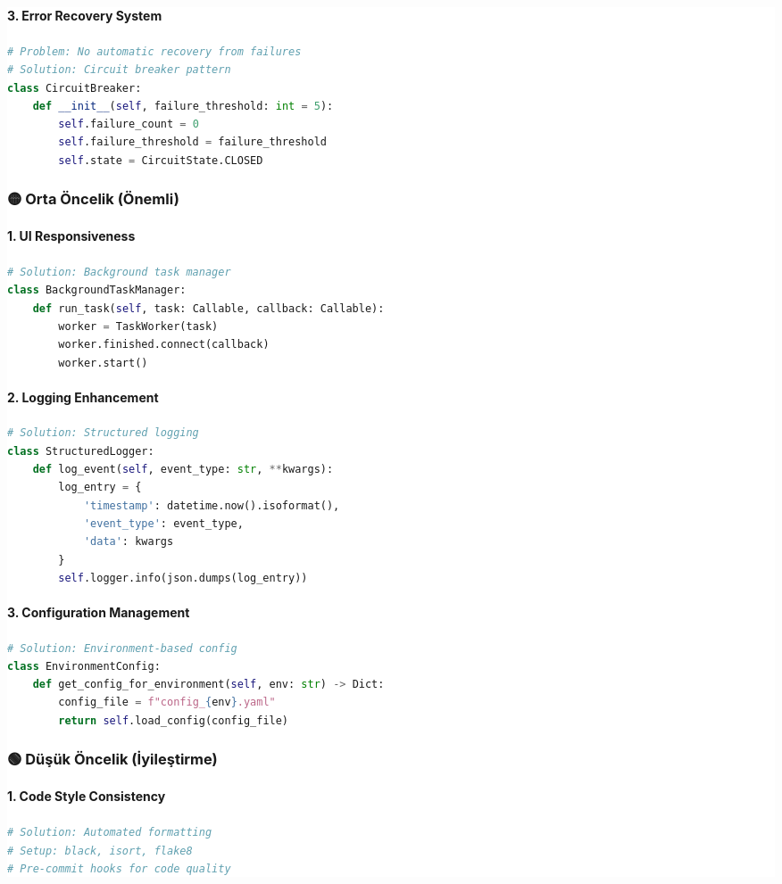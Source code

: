 #### 3. **Error Recovery System**
```python
# Problem: No automatic recovery from failures
# Solution: Circuit breaker pattern
class CircuitBreaker:
    def __init__(self, failure_threshold: int = 5):
        self.failure_count = 0
        self.failure_threshold = failure_threshold
        self.state = CircuitState.CLOSED
```

### 🟡 Orta Öncelik (Önemli)

#### 1. **UI Responsiveness**
```python
# Solution: Background task manager
class BackgroundTaskManager:
    def run_task(self, task: Callable, callback: Callable):
        worker = TaskWorker(task)
        worker.finished.connect(callback)
        worker.start()
```

#### 2. **Logging Enhancement**
```python
# Solution: Structured logging
class StructuredLogger:
    def log_event(self, event_type: str, **kwargs):
        log_entry = {
            'timestamp': datetime.now().isoformat(),
            'event_type': event_type,
            'data': kwargs
        }
        self.logger.info(json.dumps(log_entry))
```

#### 3. **Configuration Management**
```python
# Solution: Environment-based config
class EnvironmentConfig:
    def get_config_for_environment(self, env: str) -> Dict:
        config_file = f"config_{env}.yaml"
        return self.load_config(config_file)
```

### 🟢 Düşük Öncelik (İyileştirme)

#### 1. **Code Style Consistency**
```python
# Solution: Automated formatting
# Setup: black, isort, flake8
# Pre-commit hooks for code quality
```
